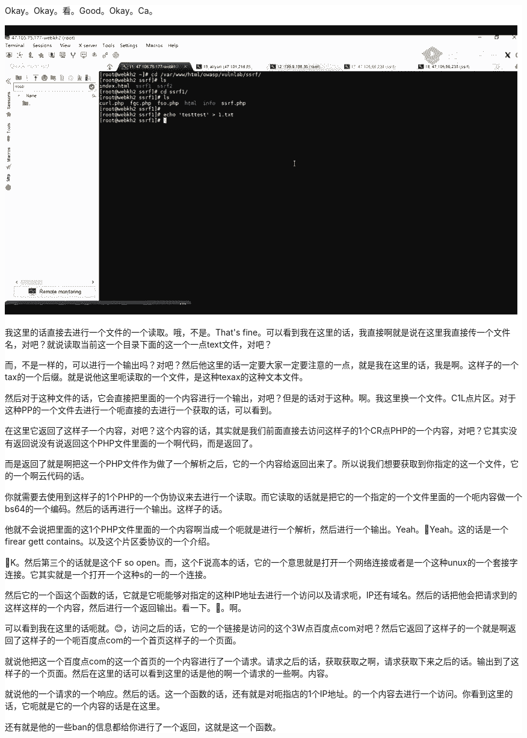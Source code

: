 Okay。Okay。看。Good。Okay。Ca。

![](img/ca1281ffca33d8bf60a85b197d3035f7_79.png)

我这里的话直接去进行一个文件的一个读取。哦，不是。That's fine。可以看到我在这里的话，我直接啊就是说在这里我直接传一个文件名，对吧？就说读取当前这一个目录下面的这一个一点text文件，对吧？

而，不是一样的，可以进行一个输出吗？对吧？然后他这里的话一定要大家一定要注意的一点，就是我在这里的话，我是啊。这样子的一个tax的一个后缀。就是说他这里呃读取的一个文件，是这种texax的这种文本文件。

然后对于这种文件的话，它会直接把里面的一个内容进行一个输出，对吧？但是的话对于这种。啊。我这里换一个文件。C1L点片区。对于这种PP的一个文件去进行一个呃直接的去进行一个获取的话，可以看到。

在这里它返回了这样子一个内容，对吧？这个内容的话，其实就是我们前面直接去访问这样子的1个CR点PHP的一个内容，对吧？它其实没有返回说没有说返回这个PHP文件里面的一个啊代码，而是返回了。

而是返回了就是啊把这一个PHP文件作为做了一个解析之后，它的一个内容给返回出来了。所以说我们想要获取到你指定的这一个文件，它的一个啊云代码的话。

你就需要去使用到这样子的1个PHP的一个伪协议来去进行一个读取。而它读取的话就是把它的一个指定的一个文件里面的一个呃内容做一个bs64的一个编码。然后的话再进行一个输出。这样子的话。

他就不会说把里面的这1个PHP文件里面的一个内容啊当成一个呃就是进行一个解析，然后进行一个输出。Yeah。🤧Yeah。这的话是一个firear gett contains。以及这个片区委协议的一个介绍。

🤧K。然后第三个的话就是这个F so open。而，这个F说高本的话，它的一个意思就是打开一个网络连接或者是一个这种unux的一个套接字连接。它其实就是一个打开一个这种s的一的一个连接。

然后它的一个函这个函数的话，它就是它呃能够对指定的这种IP地址去进行一个访问以及请求呃，IP还有域名。然后的话把他会把请求到的这样这样的一个内容，然后进行一个返回输出。看一下。🤧。啊。

可以看到我在这里的话呃就。😊，访问之后的话，它的一个链接是访问的这个3W点百度点com对吧？然后它返回了这样子的一个就是啊返回了这样子的一个呃百度点com的一个首页这样子的一个页面。

就说他把这一个百度点com的这一个首页的一个内容进行了一个请求。请求之后的话，获取获取之啊，请求获取下来之后的话。输出到了这样子的一个页面。然后在这里的话可以看到这里的话是他的啊一个请求的一些啊。内容。

就说他的一个请求的一个响应。然后的话。这一个函数的话，还有就是对呃指店的1个IP地址。的一个内容去进行一个访问。你看到这里的话，它呃就是它的一个内容的话是在这里。

还有就是他的一些ban的信息都给你进行了一个返回，这就是这一个函数。

